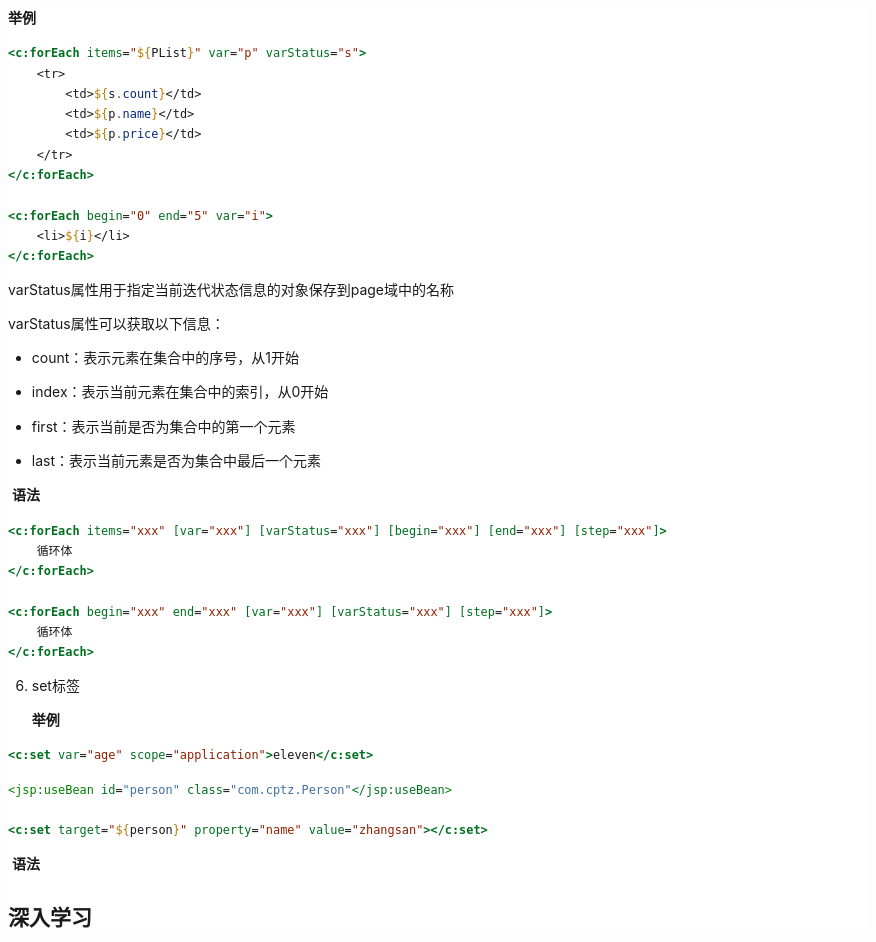    __举例__

```jsp
<c:forEach items="${PList}" var="p" varStatus="s">
	<tr>
        <td>${s.count}</td>
        <td>${p.name}</td>
        <td>${p.price}</td>
    </tr>
</c:forEach>

<c:forEach begin="0" end="5" var="i">
	<li>${i}</li>
</c:forEach>
```

varStatus属性用于指定当前迭代状态信息的对象保存到page域中的名称

varStatus属性可以获取以下信息：

- count：表示元素在集合中的序号，从1开始

- index：表示当前元素在集合中的索引，从0开始

- first：表示当前是否为集合中的第一个元素

- last：表示当前元素是否为集合中最后一个元素

​				__语法__

```jsp
<c:forEach items="xxx" [var="xxx"] [varStatus="xxx"] [begin="xxx"] [end="xxx"] [step="xxx"]>
	循环体
</c:forEach>

<c:forEach begin="xxx" end="xxx" [var="xxx"] [varStatus="xxx"] [step="xxx"]>
	循环体
</c:forEach>
```

6. set标签

   __举例__

```jsp
<c:set var="age" scope="application">eleven</c:set>
```

```jsp
<jsp:useBean id="person" class="com.cptz.Person"</jsp:useBean>

<c:set target="${person}" property="name" value="zhangsan"></c:set>
```

​				__语法__



## 深入学习
